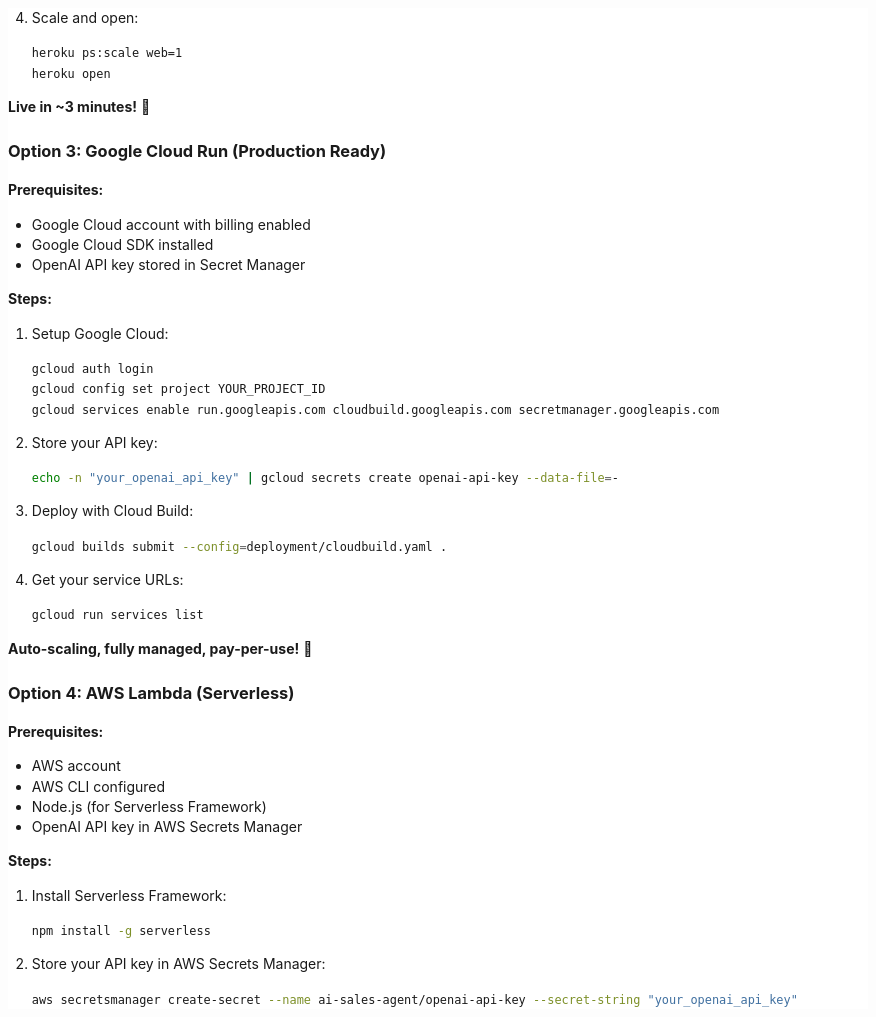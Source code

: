 4. Scale and open:
   ```bash
   heroku ps:scale web=1
   heroku open
   ```

**Live in ~3 minutes!** 🎉

### Option 3: Google Cloud Run (Production Ready)

**Prerequisites:**
- Google Cloud account with billing enabled
- Google Cloud SDK installed
- OpenAI API key stored in Secret Manager

**Steps:**
1. Setup Google Cloud:
   ```bash
   gcloud auth login
   gcloud config set project YOUR_PROJECT_ID
   gcloud services enable run.googleapis.com cloudbuild.googleapis.com secretmanager.googleapis.com
   ```

2. Store your API key:
   ```bash
   echo -n "your_openai_api_key" | gcloud secrets create openai-api-key --data-file=-
   ```

3. Deploy with Cloud Build:
   ```bash
   gcloud builds submit --config=deployment/cloudbuild.yaml .
   ```

4. Get your service URLs:
   ```bash
   gcloud run services list
   ```

**Auto-scaling, fully managed, pay-per-use!** 💫

### Option 4: AWS Lambda (Serverless)

**Prerequisites:**
- AWS account
- AWS CLI configured
- Node.js (for Serverless Framework)
- OpenAI API key in AWS Secrets Manager

**Steps:**
1. Install Serverless Framework:
   ```bash
   npm install -g serverless
   ```

2. Store your API key in AWS Secrets Manager:
   ```bash
   aws secretsmanager create-secret --name ai-sales-agent/openai-api-key --secret-string "your_openai_api_key"
   ```
